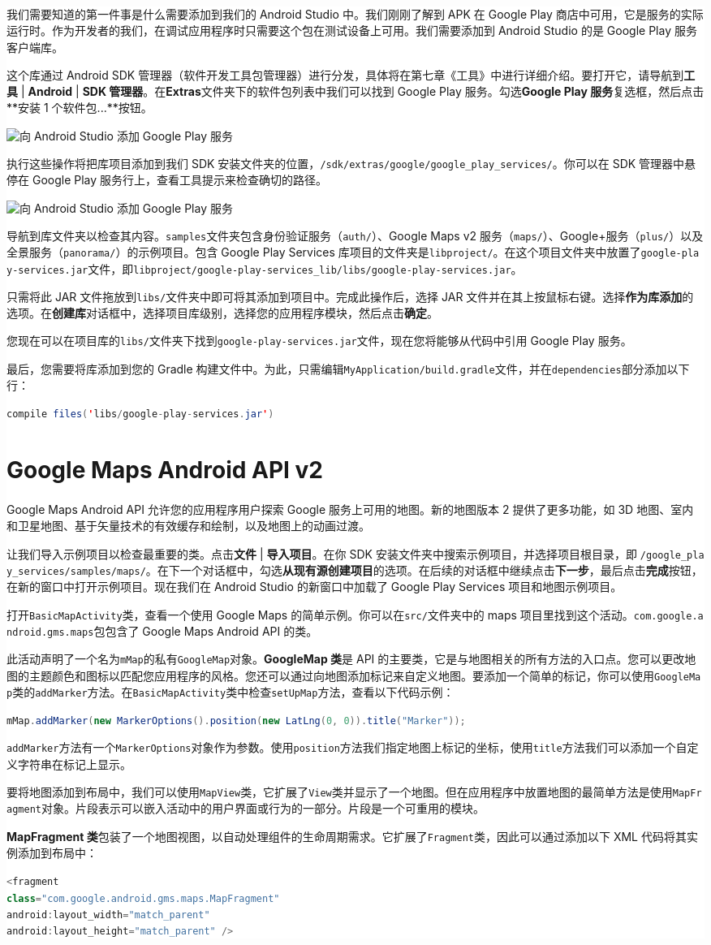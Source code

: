 我们需要知道的第一件事是什么需要添加到我们的 Android Studio 中。我们刚刚了解到 APK 在 Google Play 商店中可用，它是服务的实际运行时。作为开发者的我们，在调试应用程序时只需要这个包在测试设备上可用。我们需要添加到 Android Studio 的是 Google Play 服务客户端库。

这个库通过 Android SDK 管理器（软件开发工具包管理器）进行分发，具体将在第七章《工具》中进行详细介绍。要打开它，请导航到**工具** | **Android** | **SDK 管理器**。在**Extras**文件夹下的软件包列表中我们可以找到 Google Play 服务。勾选**Google Play 服务**复选框，然后点击**安装 1 个软件包...**按钮。

![向 Android Studio 添加 Google Play 服务](https://github.com/OpenDocCN/freelearn-android-zh/raw/master/docs/as-app-dev/img/5273OS_06_01.jpg)

执行这些操作将把库项目添加到我们 SDK 安装文件夹的位置，`/sdk/extras/google/google_play_services/`。你可以在 SDK 管理器中悬停在 Google Play 服务行上，查看工具提示来检查确切的路径。

![向 Android Studio 添加 Google Play 服务](https://github.com/OpenDocCN/freelearn-android-zh/raw/master/docs/as-app-dev/img/5273OS_06_02.jpg)

导航到库文件夹以检查其内容。`samples`文件夹包含身份验证服务（`auth/`）、Google Maps v2 服务（`maps/`）、Google+服务（`plus/`）以及全景服务（`panorama/`）的示例项目。包含 Google Play Services 库项目的文件夹是`libproject/`。在这个项目文件夹中放置了`google-play-services.jar`文件，即`libproject/google-play-services_lib/libs/google-play-services.jar`。

只需将此 JAR 文件拖放到`libs/`文件夹中即可将其添加到项目中。完成此操作后，选择 JAR 文件并在其上按鼠标右键。选择**作为库添加**的选项。在**创建库**对话框中，选择项目库级别，选择您的应用程序模块，然后点击**确定**。

您现在可以在项目库的`libs/`文件夹下找到`google-play-services.jar`文件，现在您将能够从代码中引用 Google Play 服务。

最后，您需要将库添加到您的 Gradle 构建文件中。为此，只需编辑`MyApplication/build.gradle`文件，并在`dependencies`部分添加以下行：

```java
compile files('libs/google-play-services.jar')
```

# Google Maps Android API v2

Google Maps Android API 允许您的应用程序用户探索 Google 服务上可用的地图。新的地图版本 2 提供了更多功能，如 3D 地图、室内和卫星地图、基于矢量技术的有效缓存和绘制，以及地图上的动画过渡。

让我们导入示例项目以检查最重要的类。点击**文件** | **导入项目**。在你 SDK 安装文件夹中搜索示例项目，并选择项目根目录，即 `/google_play_services/samples/maps/`。在下一个对话框中，勾选**从现有源创建项目**的选项。在后续的对话框中继续点击**下一步**，最后点击**完成**按钮，在新的窗口中打开示例项目。现在我们在 Android Studio 的新窗口中加载了 Google Play Services 项目和地图示例项目。

打开`BasicMapActivity`类，查看一个使用 Google Maps 的简单示例。你可以在`src/`文件夹中的 maps 项目里找到这个活动。`com.google.android.gms.maps`包包含了 Google Maps Android API 的类。

此活动声明了一个名为`mMap`的私有`GoogleMap`对象。**GoogleMap 类**是 API 的主要类，它是与地图相关的所有方法的入口点。您可以更改地图的主题颜色和图标以匹配您应用程序的风格。您还可以通过向地图添加标记来自定义地图。要添加一个简单的标记，你可以使用`GoogleMap`类的`addMarker`方法。在`BasicMapActivity`类中检查`setUpMap`方法，查看以下代码示例：

```java
mMap.addMarker(new MarkerOptions().position(new LatLng(0, 0)).title("Marker"));
```

`addMarker`方法有一个`MarkerOptions`对象作为参数。使用`position`方法我们指定地图上标记的坐标，使用`title`方法我们可以添加一个自定义字符串在标记上显示。

要将地图添加到布局中，我们可以使用`MapView`类，它扩展了`View`类并显示了一个地图。但在应用程序中放置地图的最简单方法是使用`MapFragment`对象。片段表示可以嵌入活动中的用户界面或行为的一部分。片段是一个可重用的模块。

**MapFragment 类**包装了一个地图视图，以自动处理组件的生命周期需求。它扩展了`Fragment`类，因此可以通过添加以下 XML 代码将其实例添加到布局中：

```java
<fragment
class="com.google.android.gms.maps.MapFragment"
android:layout_width="match_parent"
android:layout_height="match_parent" />
```

